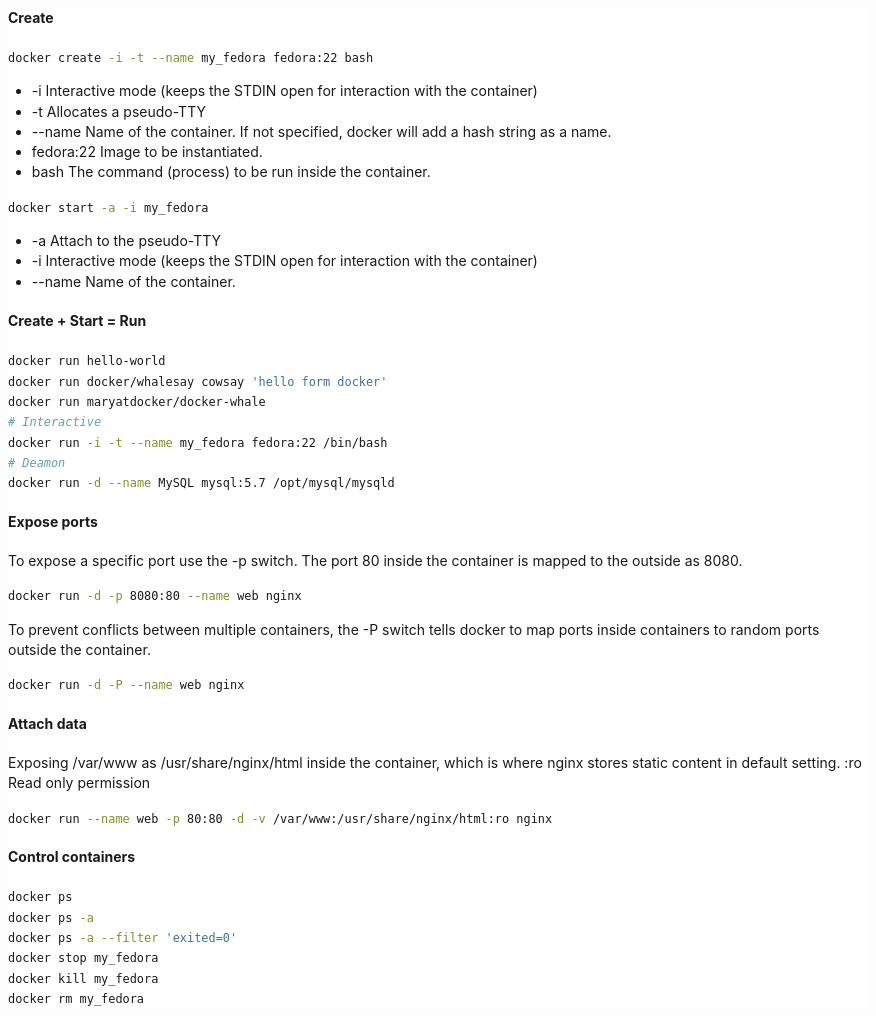 #### Create

```bash
docker create -i -t --name my_fedora fedora:22 bash
```
* -i  Interactive mode (keeps the STDIN open for interaction with the container)
* -t  Allocates a pseudo-TTY
* --name  Name of the container. If not specified, docker will add a hash string as a name.
* fedora:22  Image to be instantiated.
* bash  The command (process) to be run inside the container.

```bash
docker start -a -i my_fedora
```
* -a  Attach to the pseudo-TTY
* -i  Interactive mode (keeps the STDIN open for interaction with the container)
* --name  Name of the container.


#### Create + Start = Run

```bash
docker run hello-world
docker run docker/whalesay cowsay 'hello form docker'
docker run maryatdocker/docker-whale
# Interactive
docker run -i -t --name my_fedora fedora:22 /bin/bash
# Deamon
docker run -d --name MySQL mysql:5.7 /opt/mysql/mysqld
```

#### Expose ports

To expose a specific port use the -p switch. The port 80 inside the container is mapped to the outside as 8080.
```bash
docker run -d -p 8080:80 --name web nginx
```
To prevent conflicts between multiple containers, the -P switch tells docker to map ports inside containers to random ports outside the container.
```bash
docker run -d -P --name web nginx
```

#### Attach data

Exposing /var/www as /usr/share/nginx/html inside the container, which is where nginx stores static content in default setting.
:ro  Read only permission
```bash
docker run --name web -p 80:80 -d -v /var/www:/usr/share/nginx/html:ro nginx
```

#### Control containers

```bash
docker ps
docker ps -a
docker ps -a --filter 'exited=0'
docker stop my_fedora
docker kill my_fedora
docker rm my_fedora
```
